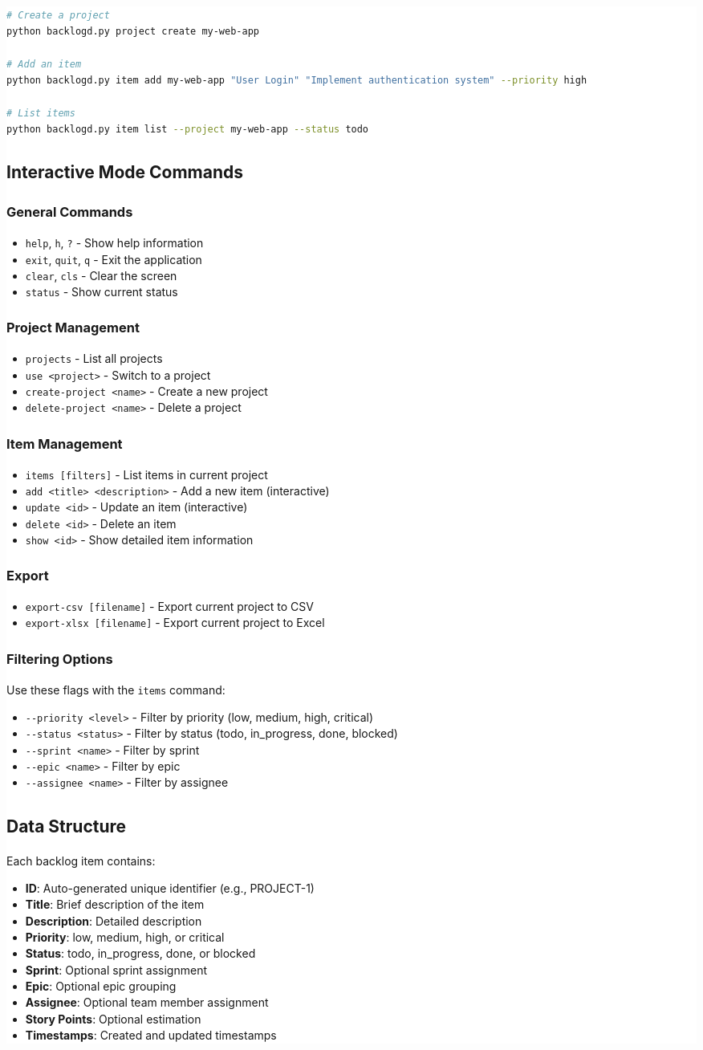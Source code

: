 ```bash
# Create a project
python backlogd.py project create my-web-app

# Add an item
python backlogd.py item add my-web-app "User Login" "Implement authentication system" --priority high

# List items
python backlogd.py item list --project my-web-app --status todo
```

## Interactive Mode Commands

### General Commands
- `help`, `h`, `?` - Show help information
- `exit`, `quit`, `q` - Exit the application
- `clear`, `cls` - Clear the screen
- `status` - Show current status

### Project Management
- `projects` - List all projects
- `use <project>` - Switch to a project
- `create-project <name>` - Create a new project
- `delete-project <name>` - Delete a project

### Item Management
- `items [filters]` - List items in current project
- `add <title> <description>` - Add a new item (interactive)
- `update <id>` - Update an item (interactive)
- `delete <id>` - Delete an item
- `show <id>` - Show detailed item information

### Export
- `export-csv [filename]` - Export current project to CSV
- `export-xlsx [filename]` - Export current project to Excel

### Filtering Options
Use these flags with the `items` command:
- `--priority <level>` - Filter by priority (low, medium, high, critical)
- `--status <status>` - Filter by status (todo, in_progress, done, blocked)
- `--sprint <name>` - Filter by sprint
- `--epic <name>` - Filter by epic
- `--assignee <name>` - Filter by assignee

## Data Structure

Each backlog item contains:
- **ID**: Auto-generated unique identifier (e.g., PROJECT-1)
- **Title**: Brief description of the item
- **Description**: Detailed description
- **Priority**: low, medium, high, or critical
- **Status**: todo, in_progress, done, or blocked
- **Sprint**: Optional sprint assignment
- **Epic**: Optional epic grouping
- **Assignee**: Optional team member assignment
- **Story Points**: Optional estimation
- **Timestamps**: Created and updated timestamps

